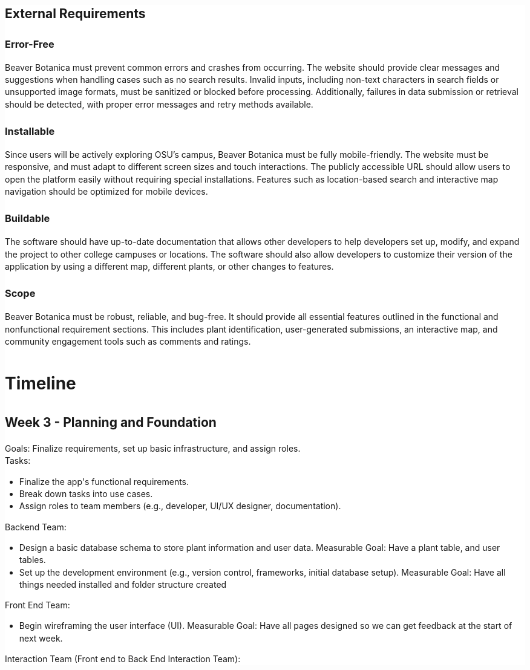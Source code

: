 ## External Requirements
### Error-Free
Beaver Botanica must prevent common errors and crashes from occurring. The website should provide clear messages and suggestions when handling cases such as no search results. Invalid inputs, including non-text characters in search fields or unsupported image formats, must be sanitized or blocked before processing. Additionally, failures in data submission or retrieval should be detected, with proper error messages and retry methods available.

### Installable
Since users will be actively exploring OSU’s campus, Beaver Botanica must be fully mobile-friendly. The website must be responsive, and must adapt to different screen sizes and touch interactions. The publicly accessible URL should allow users to open the platform easily without requiring special installations. Features such as location-based search and interactive map navigation should be optimized for mobile devices.

### Buildable
The software should have up-to-date documentation that allows other developers to help developers set up, modify, and expand the project to other college campuses or locations. The software should also allow developers to customize their version of the application by using a different map, different plants, or other changes to features.

### Scope
Beaver Botanica must be robust, reliable, and bug-free. It should provide all essential features outlined in the functional and nonfunctional requirement sections. This includes plant identification, user-generated submissions, an interactive map, and community engagement tools such as comments and ratings.


# Timeline
## Week 3 - Planning and Foundation
Goals: Finalize requirements, set up basic infrastructure, and assign roles.  
Tasks:
* Finalize the app's functional requirements.
* Break down tasks into use cases.
* Assign roles to team members (e.g., developer, UI/UX designer, documentation).

Backend Team:

* Design a basic database schema to store plant information and user data.
    Measurable Goal: Have a plant table, and user tables.
* Set up the development environment (e.g., version control, frameworks, initial database setup).
    Measurable Goal: Have all things needed installed and folder structure created

Front End Team:

* Begin wireframing the user interface (UI).
    Measurable Goal: Have all pages designed so we can get feedback at the start of next week.

Interaction Team (Front end to Back End Interaction Team):
